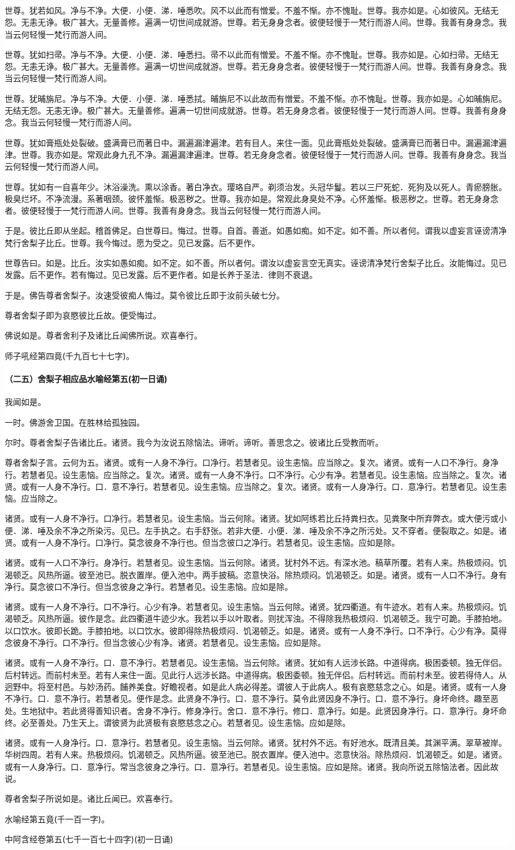 世尊。犹若如风。净与不净。大便．小便．涕．唾悉吹。风不以此而有憎爱。不羞不惭。亦不愧耻。世尊。我亦如是。心如彼风。无结无怨。无恚无诤。极广甚大。无量善修。遍满一切世间成就游。世尊。若无身身念者。彼便轻慢于一梵行而游人间。世尊。我善有身身念。我当云何轻慢一梵行而游人间。

世尊。犹如扫帚。净与不净。大便．小便．涕．唾悉扫。帚不以此而有憎爱。不羞不惭。亦不愧耻。世尊。我亦如是。心如扫帚。无结无怨。无恚无诤。极广甚大。无量善修。遍满一切世间成就游。世尊。若无身身念者。彼便轻慢于一梵行而游人间。世尊。我善有身身念。我当云何轻慢一梵行而游人间。

世尊。犹晡旃尼。净与不净。大便．小便．涕．唾悉拭。晡旃尼不以此故而有憎爱。不羞不惭。亦不愧耻。世尊。我亦如是。心如晡旃尼。无结无怨。无恚无诤。极广甚大。无量善修。遍满一切世间成就游。世尊。若无身身念者。彼便轻慢于一梵行而游人间。世尊。我善有身身念。我当云何轻慢一梵行而游人间。

世尊。犹如膏瓶处处裂破。盛满膏已而著日中。漏遍漏津遍津。若有目人。来住一面。见此膏瓶处处裂破。盛满膏已而著日中。漏遍漏津遍津。世尊。我亦如是。常观此身九孔不净。漏遍漏津遍津。世尊。若无身身念者。彼便轻慢于一梵行而游人间。世尊。我善有身身念。我当云何轻慢一梵行而游人间。

世尊。犹如有一自喜年少。沐浴澡洗。熏以涂香。著白净衣。璎珞自严。剃须治发。头冠华鬘。若以三尸死蛇．死狗及以死人。青瘀膀胀。极臭烂坏。不净流漫。系著咽颈。彼怀羞惭。极恶秽之。世尊。我亦如是。常观此身臭处不净。心怀羞惭。极恶秽之。世尊。若无身身念者。彼便轻慢于一梵行而游人间。世尊。我善有身身念。我当云何轻慢一梵行而游人间。

于是。彼比丘即从坐起。稽首佛足。白世尊曰。悔过。世尊。自首。善逝。如愚如痴。如不定。如不善。所以者何。谓我以虚妄言诬谤清净梵行舍梨子比丘。世尊。我今悔过。愿为受之。见已发露。后不更作。

世尊告曰。如是。比丘。汝实如愚如痴。如不定。如不善。所以者何。谓汝以虚妄言空无真实。诬谤清净梵行舍梨子比丘。汝能悔过。见已发露。后不更作。若有悔过。见已发露。后不更作者。如是长养于圣法．律则不衰退。

于是。佛告尊者舍梨子。汝速受彼痴人悔过。莫令彼比丘即于汝前头破七分。

尊者舍梨子即为哀愍彼比丘故。便受悔过。

佛说如是。尊者舍利子及诸比丘闻佛所说。欢喜奉行。

师子吼经第四竟(千九百七十七字)。

#### （二五）舍梨子相应品水喻经第五(初一日诵) <a name="25"></a>

我闻如是。

一时。佛游舍卫国。在胜林给孤独园。

尔时。尊者舍梨子告诸比丘。诸贤。我今为汝说五除恼法。谛听。谛听。善思念之。彼诸比丘受教而听。

尊者舍梨子言。云何为五。诸贤。或有一人身不净行。口净行。若慧者见。设生恚恼。应当除之。复次。诸贤。或有一人口不净行。身净行。若慧者见。设生恚恼。应当除之。复次。诸贤。或有一人身不净行。口不净行。心少有净。若慧者见。设生恚恼。应当除之。复次。诸贤。或有一人身不净行。口．意不净行。若慧者见。设生恚恼。应当除之。复次。诸贤。或有一人身净行。口．意净行。若慧者见。设生恚恼。应当除之。

诸贤。或有一人身不净行。口净行。若慧者见。设生恚恼。当云何除。诸贤。犹如阿练若比丘持粪扫衣。见粪聚中所弃弊衣。或大便污或小便．涕．唾及余不净之所染污。见已。左手执之。右手舒张。若非大便．小便．涕．唾及余不净之所污处。又不穿者。便裂取之。如是。诸贤。或有一人身不净行。口净行。莫念彼身不净行也。但当念彼口之净行。若慧者见。设生恚恼。应如是除。

诸贤。或有一人口不净行。身净行。若慧者见。设生恚恼。当云何除。诸贤。犹村外不远。有深水池。稿草所覆。若有人来。热极烦闷。饥渴顿乏。风热所逼。彼至池已。脱衣置岸。便入池中。两手披稿。恣意快浴。除热烦闷。饥渴顿乏。如是。诸贤。或有一人口不净行。身有净行。莫念彼口不净行。但当念彼身之净行。若慧者见。设生恚恼。应如是除。

诸贤。或有一人身不净行。口不净行。心少有净。若慧者见。设生恚恼。当云何除。诸贤。犹四衢道。有牛迹水。若有人来。热极烦闷。饥渴顿乏。风热所逼。彼作是念。此四衢道牛迹少水。我若以手以叶取者。则扰浑浊。不得除我热极烦闷．饥渴顿乏。我宁可跪。手膝拍地。以口饮水。彼即长跪。手膝拍地。以口饮水。彼即得除热极烦闷．饥渴顿乏。如是。诸贤。或有一人身不净行。口不净行。心少有净。莫得念彼身不净行。口不净行。但当念彼心少有净。诸贤。若慧者见。设生恚恼。应如是除。

诸贤。或有一人身不净行。口．意不净行。若慧者见。设生恚恼。当云何除。诸贤。犹如有人远涉长路。中道得病。极困委顿。独无伴侣。后村转远。而前村未至。若有人来住一面。见此行人远涉长路。中道得病。极困委顿。独无伴侣。后村转远。而前村未至。彼若得侍人。从迥野中。将至村邑。与妙汤药。餔养美食。好瞻视者。如是此人病必得差。谓彼人于此病人。极有哀愍慈念之心。如是。诸贤。或有一人身不净行。口．意不净行。若慧者见。便作是念。此贤身不净行。口．意不净行。莫令此贤因身不净行。口．意不净行。身坏命终。趣至恶处。生地狱中。若此贤得善知识者。舍身不净行。修身净行。舍口．意不净行。修口．意净行。如是。此贤因身净行。口．意净行。身坏命终。必至善处。乃生天上。谓彼贤为此贤极有哀愍慈念之心。若慧者见。设生恚恼。应如是除。

诸贤。或有一人身净行。口．意净行。若慧者见。设生恚恼。当云何除。诸贤。犹村外不远。有好池水。既清且美。其渊平满。翠草被岸。华树四周。若有人来。热极烦闷。饥渴顿乏。风热所逼。彼至池已。脱衣置岸。便入池中。恣意快浴。除热烦闷．饥渴顿乏。如是。诸贤。或有一人身净行。口．意净行。常当念彼身之净行。口．意净行。若慧者见。设生恚恼。应如是除。诸贤。我向所说五除恼法者。因此故说。

尊者舍梨子所说如是。诸比丘闻已。欢喜奉行。

水喻经第五竟(千一百一字)。

中阿含经卷第五(七千一百七十四字)(初一日诵)

